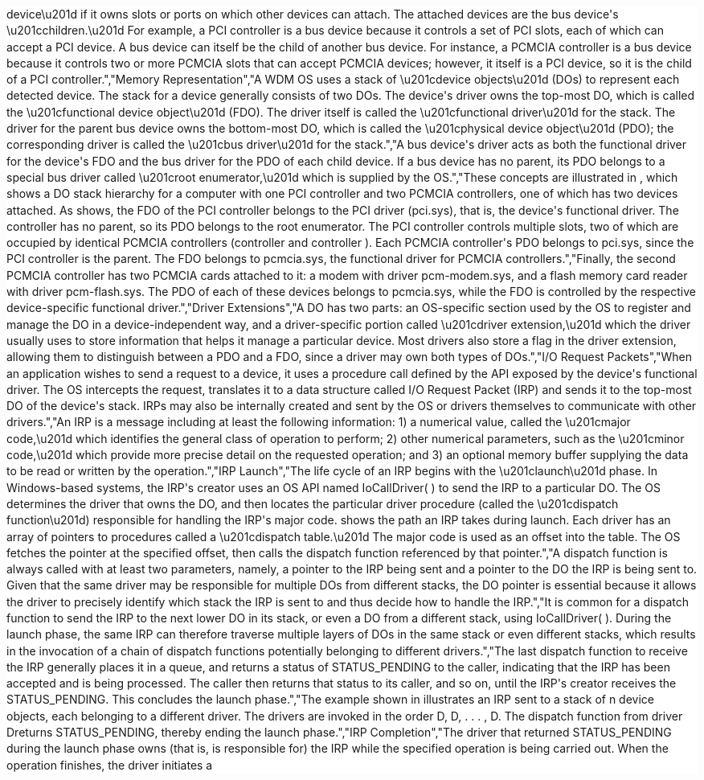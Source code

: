 device\u201d if it owns slots or ports on which other devices can attach. The attached devices are the bus device's \u201cchildren.\u201d For example, a PCI controller is a bus device because it controls a set of PCI slots, each of which can accept a PCI device. A bus device can itself be the child of another bus device. For instance, a PCMCIA controller is a bus device because it controls two or more PCMCIA slots that can accept PCMCIA devices; however, it itself is a PCI device, so it is the child of a PCI controller.","Memory Representation","A WDM OS uses a stack of \u201cdevice objects\u201d (DOs) to represent each detected device. The stack for a device generally consists of two DOs. The device's driver owns the top-most DO, which is called the \u201cfunctional device object\u201d (FDO). The driver itself is called the \u201cfunctional driver\u201d for the stack. The driver for the parent bus device owns the bottom-most DO, which is called the \u201cphysical device object\u201d (PDO); the corresponding driver is called the \u201cbus driver\u201d for the stack.","A bus device's driver acts as both the functional driver for the device's FDO and the bus driver for the PDO of each child device. If a bus device has no parent, its PDO belongs to a special bus driver called \u201croot enumerator,\u201d which is supplied by the OS.","These concepts are illustrated in , which shows a DO stack hierarchy for a computer with one PCI controller and two PCMCIA controllers, one of which has two devices attached. As  shows, the FDO of the PCI controller belongs to the PCI driver (pci.sys), that is, the device's functional driver. The controller has no parent, so its PDO belongs to the root enumerator. The PCI controller controls multiple slots, two of which are occupied by identical PCMCIA controllers (controller  and controller ). Each PCMCIA controller's PDO belongs to pci.sys, since the PCI controller is the parent. The FDO belongs to pcmcia.sys, the functional driver for PCMCIA controllers.","Finally, the second PCMCIA controller has two PCMCIA cards attached to it: a modem with driver pcm-modem.sys, and a flash memory card reader with driver pcm-flash.sys. The PDO of each of these devices belongs to pcmcia.sys, while the FDO is controlled by the respective device-specific functional driver.","Driver Extensions","A DO has two parts: an OS-specific section used by the OS to register and manage the DO in a device-independent way, and a driver-specific portion called \u201cdriver extension,\u201d which the driver usually uses to store information that helps it manage a particular device. Most drivers also store a flag in the driver extension, allowing them to distinguish between a PDO and a FDO, since a driver may own both types of DOs.","I\/O Request Packets","When an application wishes to send a request to a device, it uses a procedure call defined by the API exposed by the device's functional driver. The OS intercepts the request, translates it to a data structure called I\/O Request Packet (IRP) and sends it to the top-most DO of the device's stack. IRPs may also be internally created and sent by the OS or drivers themselves to communicate with other drivers.","An IRP is a message including at least the following information: 1) a numerical value, called the \u201cmajor code,\u201d which identifies the general class of operation to perform; 2) other numerical parameters, such as the \u201cminor code,\u201d which provide more precise detail on the requested operation; and 3) an optional memory buffer supplying the data to be read or written by the operation.","IRP Launch","The life cycle of an IRP begins with the \u201claunch\u201d phase. In Windows-based systems, the IRP's creator uses an OS API named IoCallDriver( ) to send the IRP to a particular DO. The OS determines the driver that owns the DO, and then locates the particular driver procedure (called the \u201cdispatch function\u201d) responsible for handling the IRP's major code.  shows the path an IRP takes during launch. Each driver has an array of pointers to procedures called a \u201cdispatch table.\u201d The major code is used as an offset into the table. The OS fetches the pointer at the specified offset, then calls the dispatch function referenced by that pointer.","A dispatch function is always called with at least two parameters, namely, a pointer to the IRP being sent and a pointer to the DO the IRP is being sent to. Given that the same driver may be responsible for multiple DOs from different stacks, the DO pointer is essential because it allows the driver to precisely identify which stack the IRP is sent to and thus decide how to handle the IRP.","It is common for a dispatch function to send the IRP to the next lower DO in its stack, or even a DO from a different stack, using IoCallDriver( ). During the launch phase, the same IRP can therefore traverse multiple layers of DOs in the same stack or even different stacks, which results in the invocation of a chain of dispatch functions potentially belonging to different drivers.","The last dispatch function to receive the IRP generally places it in a queue, and returns a status of STATUS_PENDING to the caller, indicating that the IRP has been accepted and is being processed. The caller then returns that status to its caller, and so on, until the IRP's creator receives the STATUS_PENDING. This concludes the launch phase.","The example shown in  illustrates an IRP sent to a stack of n device objects, each belonging to a different driver. The drivers are invoked in the order D, D, . . . , D. The dispatch function from driver Dreturns STATUS_PENDING, thereby ending the launch phase.","IRP Completion","The driver that returned STATUS_PENDING during the launch phase owns (that is, is responsible for) the IRP while the specified operation is being carried out. When the operation finishes, the driver initiates a